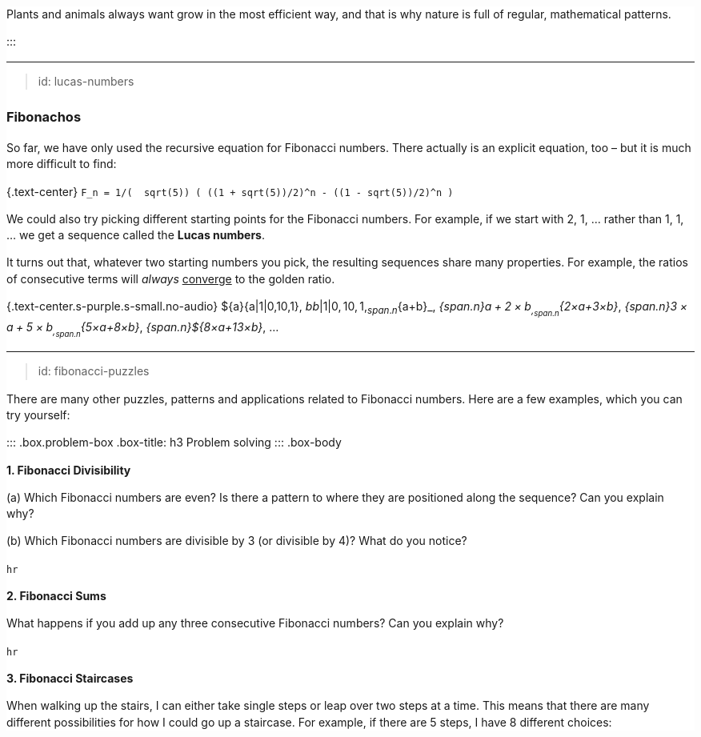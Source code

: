 Plants and animals always want grow in the most efficient way, and that is why
nature is full of regular, mathematical patterns.

:::

---
> id: lucas-numbers

### Fibonachos

So far, we have only used the recursive equation for Fibonacci numbers. There
actually is an explicit equation, too – but it is much more difficult to
find:

{.text-center} `F_n = 1/(  sqrt(5)) ( ((1 + sqrt(5))/2)^n - ((1 - sqrt(5))/2)^n )`

We could also try picking different starting points for the Fibonacci numbers.
For example, if we start with 2, 1, … rather than 1, 1, … we get a sequence
called the __Lucas numbers__.

It turns out that, whatever two starting numbers you pick, the resulting
sequences share many properties. For example, the ratios of consecutive terms
will _always_ [converge](gloss:sequence-convergence) to the golden ratio.

{.text-center.s-purple.s-small.no-audio}
${a}{a|1|0,10,1}, ${b}{b|1|0,10,1}, _{span.n}${a+b}_, _{span.n}${a+2×b}_,
_{span.n}${2×a+3×b}_, _{span.n}${3×a+5×b}_, _{span.n}${5×a+8×b}_,
_{span.n}${8×a+13×b}_, …

---
> id: fibonacci-puzzles

There are many other puzzles, patterns and applications related to Fibonacci
numbers. Here are a few examples, which you can try yourself:

::: .box.problem-box
    .box-title: h3 Problem solving
::: .box-body

__1. Fibonacci Divisibility__

(a) Which Fibonacci numbers are even? Is there a pattern to where they are
positioned along the sequence? Can you explain why?

(b) Which Fibonacci numbers are divisible by 3 (or divisible by 4)? What do you
notice?

    hr

__2. Fibonacci Sums__

What happens if you add up any three consecutive Fibonacci numbers? Can you
explain why?

    hr

__3. Fibonacci Staircases__

When walking up the stairs, I can either take single steps or leap over two
steps at a time. This means that there are many different possibilities for how I
could go up a staircase. For example, if there are 5 steps, I have 8 different
choices:
